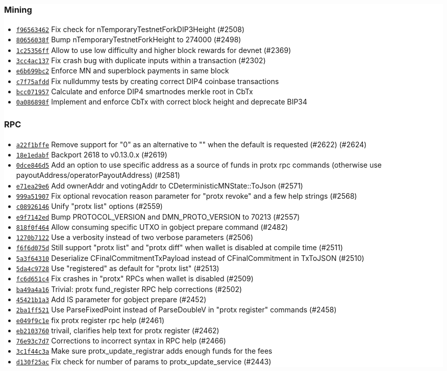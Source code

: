 ### Mining
- [`f96563462`](https://github.com/raptor3um/hashmonkeycoin/commit/f96563462) Fix check for nTemporaryTestnetForkDIP3Height (#2508)
- [`80656038f`](https://github.com/raptor3um/hashmonkeycoin/commit/80656038f) Bump nTemporaryTestnetForkHeight to 274000 (#2498)
- [`1c25356ff`](https://github.com/raptor3um/hashmonkeycoin/commit/1c25356ff) Allow to use low difficulty and higher block rewards for devnet (#2369)
- [`3cc4ac137`](https://github.com/raptor3um/hashmonkeycoin/commit/3cc4ac137) Fix crash bug with duplicate inputs within a transaction (#2302)
- [`e6b699bc2`](https://github.com/raptor3um/hashmonkeycoin/commit/e6b699bc2) Enforce MN and superblock payments in same block
- [`c7f75afdd`](https://github.com/raptor3um/hashmonkeycoin/commit/c7f75afdd) Fix nulldummy tests by creating correct DIP4 coinbase transactions
- [`bcc071957`](https://github.com/raptor3um/hashmonkeycoin/commit/bcc071957) Calculate and enforce DIP4 smartnodes merkle root in CbTx
- [`0a086898f`](https://github.com/raptor3um/hashmonkeycoin/commit/0a086898f) Implement and enforce CbTx with correct block height and deprecate BIP34

### RPC
- [`a22f1bffe`](https://github.com/raptor3um/hashmonkeycoin/commit/a22f1bffe) Remove support for "0" as an alternative to "" when the default is requested (#2622) (#2624)
- [`18e1edabf`](https://github.com/raptor3um/hashmonkeycoin/commit/18e1edabf) Backport 2618 to v0.13.0.x (#2619)
- [`0dce846d5`](https://github.com/raptor3um/hashmonkeycoin/commit/0dce846d5) Add an option to use specific address as a source of funds in protx rpc commands (otherwise use payoutAddress/operatorPayoutAddress) (#2581)
- [`e71ea29e6`](https://github.com/raptor3um/hashmonkeycoin/commit/e71ea29e6) Add ownerAddr and votingAddr to CDeterministicMNState::ToJson (#2571)
- [`999a51907`](https://github.com/raptor3um/hashmonkeycoin/commit/999a51907) Fix optional revocation reason parameter for "protx revoke" and a few help strings (#2568)
- [`c08926146`](https://github.com/raptor3um/hashmonkeycoin/commit/c08926146) Unify "protx list" options (#2559)
- [`e9f7142ed`](https://github.com/raptor3um/hashmonkeycoin/commit/e9f7142ed) Bump PROTOCOL_VERSION and DMN_PROTO_VERSION to 70213 (#2557)
- [`818f0f464`](https://github.com/raptor3um/hashmonkeycoin/commit/818f0f464) Allow consuming specific UTXO in gobject prepare command (#2482)
- [`1270b7122`](https://github.com/raptor3um/hashmonkeycoin/commit/1270b7122) Use a verbosity instead of two verbose parameters (#2506)
- [`f6f6d075d`](https://github.com/raptor3um/hashmonkeycoin/commit/f6f6d075d) Still support "protx list" and "protx diff" when wallet is disabled at compile time (#2511)
- [`5a3f64310`](https://github.com/raptor3um/hashmonkeycoin/commit/5a3f64310) Deserialize CFinalCommitmentTxPayload instead of CFinalCommitment in TxToJSON (#2510)
- [`5da4c9728`](https://github.com/raptor3um/hashmonkeycoin/commit/5da4c9728) Use "registered" as default for "protx list" (#2513)
- [`fc6d651c4`](https://github.com/raptor3um/hashmonkeycoin/commit/fc6d651c4) Fix crashes in "protx" RPCs when wallet is disabled (#2509)
- [`ba49a4a16`](https://github.com/raptor3um/hashmonkeycoin/commit/ba49a4a16) Trivial: protx fund_register RPC help corrections (#2502)
- [`45421b1a3`](https://github.com/raptor3um/hashmonkeycoin/commit/45421b1a3) Add IS parameter for gobject prepare (#2452)
- [`2ba1ff521`](https://github.com/raptor3um/hashmonkeycoin/commit/2ba1ff521) Use ParseFixedPoint instead of ParseDoubleV in "protx register" commands (#2458)
- [`e049f9c1e`](https://github.com/raptor3um/hashmonkeycoin/commit/e049f9c1e) fix protx register rpc help (#2461)
- [`eb2103760`](https://github.com/raptor3um/hashmonkeycoin/commit/eb2103760) trivail, clarifies help text for protx register (#2462)
- [`76e93c7d7`](https://github.com/raptor3um/hashmonkeycoin/commit/76e93c7d7) Corrections to incorrect syntax in RPC help (#2466)
- [`3c1f44c3a`](https://github.com/raptor3um/hashmonkeycoin/commit/3c1f44c3a) Make sure protx_update_registrar adds enough funds for the fees
- [`d130f25ac`](https://github.com/raptor3um/hashmonkeycoin/commit/d130f25ac) Fix check for number of params to protx_update_service (#2443)